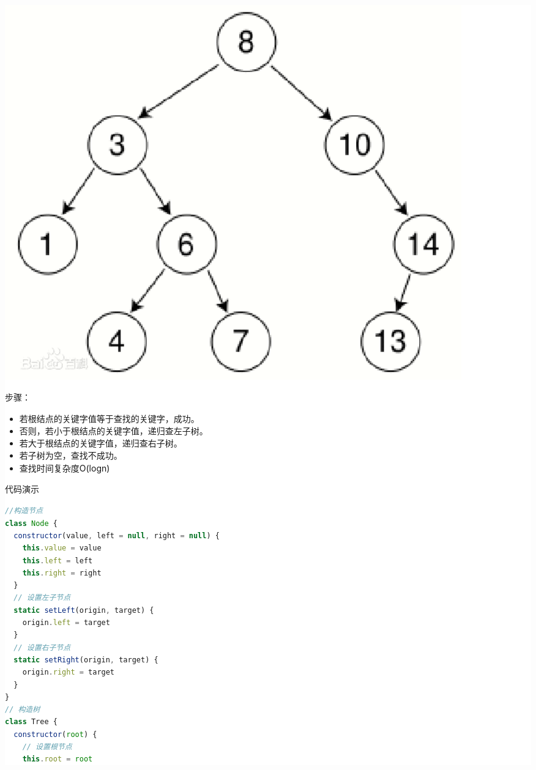 ![二叉查找树](./img/13.png)

步骤：

- 若根结点的关键字值等于查找的关键字，成功。
- 否则，若小于根结点的关键字值，递归查左子树。
- 若大于根结点的关键字值，递归查右子树。
- 若子树为空，查找不成功。
- 查找时间复杂度O(logn)

代码演示

```js 二叉查找树
//构造节点
class Node {
  constructor(value, left = null, right = null) {
    this.value = value
    this.left = left
    this.right = right
  }
  // 设置左子节点
  static setLeft(origin, target) {
    origin.left = target
  }
  // 设置右子节点
  static setRight(origin, target) {
    origin.right = target
  }
}
// 构造树
class Tree {
  constructor(root) {
    // 设置根节点
    this.root = root
```